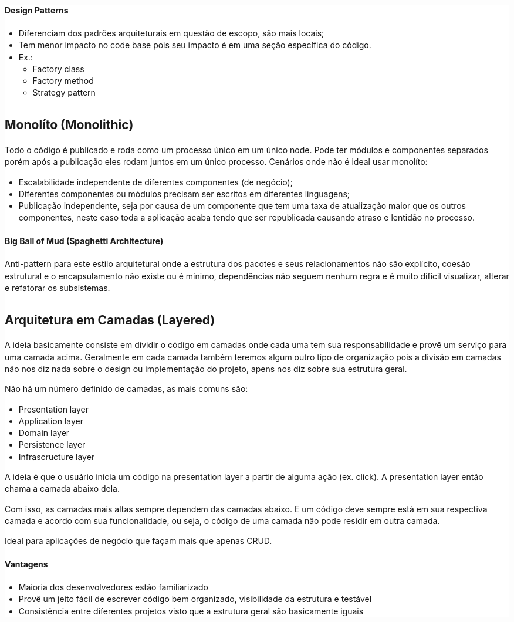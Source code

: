 #### Design Patterns
* Diferenciam dos padrões arquiteturais em questão de escopo, são mais locais;
* Tem menor impacto no code base pois seu impacto é em uma seção específica do código.
* Ex.:
	* Factory class
	* Factory method
	* Strategy pattern



## Monolíto (Monolithic)
Todo o código é publicado e roda como um processo único em um único node.
Pode ter módulos e componentes separados porém após a publicação eles rodam juntos em um único processo.
Cenários onde não é ideal usar monolíto:
* Escalabilidade independente de diferentes componentes (de negócio);
* Diferentes componentes ou módulos precisam ser escritos em diferentes linguagens;
* Publicação independente, seja por causa de um componente que tem uma taxa de atualização maior que os outros componentes, neste caso toda a aplicação acaba tendo que ser republicada causando atraso e lentidão no processo.

#### Big Ball of Mud (Spaghetti Architecture)
Anti-pattern para este estilo arquitetural onde a estrutura dos pacotes e seus relacionamentos não são explícito, coesão estrutural e o encapsulamento não existe ou é mínimo, dependências não seguem nenhum regra e é muito difícil visualizar, alterar e refatorar os subsistemas.



## Arquitetura em Camadas (Layered)

A ideia basicamente consiste em dividir o código em camadas onde cada uma tem sua responsabilidade e provê um serviço para uma camada acima.
Geralmente em cada camada também teremos algum outro tipo de organização pois a divisão em camadas não nos diz nada sobre o design ou implementação do projeto, apens nos diz sobre sua estrutura geral.

Não há um número definido de camadas, as mais comuns são:
* Presentation layer
* Application layer
* Domain layer
* Persistence layer
* Infrascructure layer

A ideia é que o usuário inicia um código na presentation layer a partir de alguma ação (ex. click). A presentation layer então chama a camada abaixo dela.

Com isso, as camadas mais altas sempre dependem das camadas abaixo. E um código deve sempre está em sua respectiva camada e acordo com sua funcionalidade, ou seja, o código de uma camada não pode residir em outra camada.

Ideal para aplicações de negócio que façam mais que apenas CRUD.

#### Vantagens
* Maioria dos desenvolvedores estão familiarizado
* Provê um jeito fácil de escrever código bem organizado, visibilidade da estrutura e testável
* Consistência entre diferentes projetos visto que a estrutura geral são basicamente iguais
